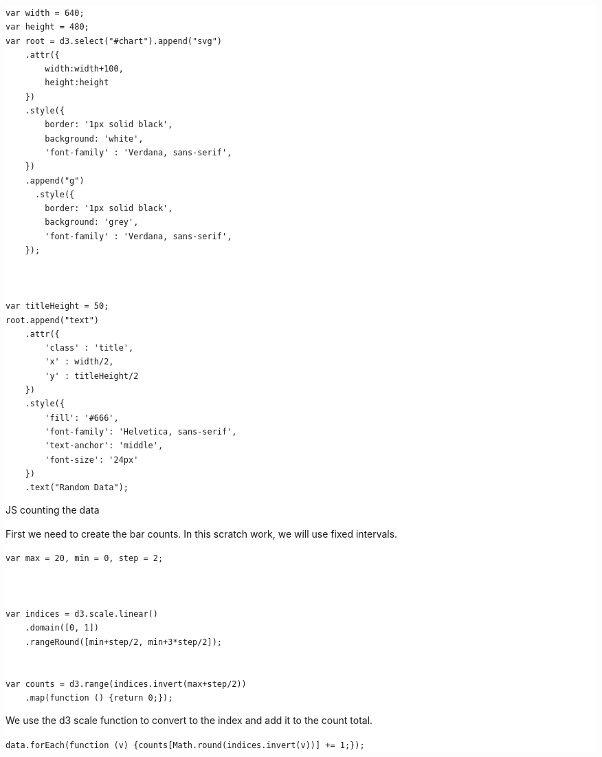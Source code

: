     var width = 640;
    var height = 480;
    var root = d3.select("#chart").append("svg")
        .attr({
            width:width+100,
            height:height
        })
        .style({
            border: '1px solid black',
            background: 'white',
            'font-family' : 'Verdana, sans-serif',
        })
        .append("g")
          .style({
            border: '1px solid black',
            background: 'grey',
            'font-family' : 'Verdana, sans-serif',
        });

        

    var titleHeight = 50;
    root.append("text")
        .attr({
            'class' : 'title',
            'x' : width/2,
            'y' : titleHeight/2
        })
        .style({
            'fill': '#666',
            'font-family': 'Helvetica, sans-serif',
            'text-anchor': 'middle',
            'font-size': '24px'
        })
        .text("Random Data");


JS counting the data

First we need to create the bar counts. In this scratch work, we will use fixed intervals. 

    var max = 20, min = 0, step = 2; 



    var indices = d3.scale.linear()
        .domain([0, 1])
        .rangeRound([min+step/2, min+3*step/2]);


    var counts = d3.range(indices.invert(max+step/2))
        .map(function () {return 0;});


 
We use the d3 scale function to convert to the index and add it to the count total.

    data.forEach(function (v) {counts[Math.round(indices.invert(v))] += 1;});
